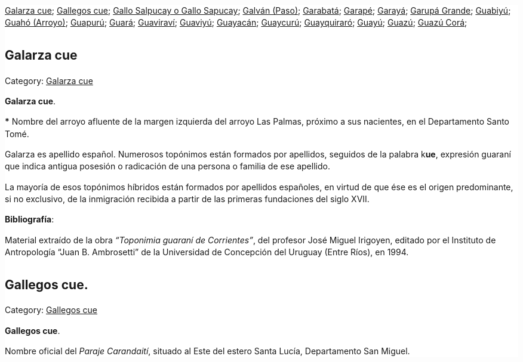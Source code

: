 [Galarza cue](#Galarza-cue); 
[Gallegos cue](#Gallegos-cue); 
[Gallo Salpucay o Gallo Sapucay](#Gallo-Salpucay-o-Gallo-Sapucay); 
[Galván (Paso)](#Galván-(Paso)); 
[Garabatá](#Garabatá); 
[Garapé](#Garapé); 
[Garayá](#Garayá); 
[Garupá Grande](#Garupá-Grande); 
[Guabiyú](#Guabiyú); 
[Guahó (Arroyo)](#Guahó-(Arroyo)); 
[Guapurú](#Guapurú); 
[Guará](#Guará); 
[Guaviraví](#Guaviraví); 
[Guaviyú](#Guaviyú); 
[Guayacán](#Guayacán); 
[Guaycurú](#Guaycurú); 
[Guayquiraró](#Guayquiraró); 
[Guayú](#Guayú); 
[Guazú](#Guazú); 
[Guazú Corá](#Guazú-Corá);


## Galarza cue

Category: [Galarza cue](http://descubrircorrientes.com.ar/2012/index.php/1004-toponimia/d-e-f-g-h-i/galarza-cue)

**Galarza cue**.

**\*** Nombre del arroyo afluente de la margen izquierda del arroyo Las Palmas, próximo a sus nacientes, en el Departamento Santo Tomé.

Galarza es apellido español. Numerosos topónimos están formados por apellidos, seguidos de la palabra k**ue**, expresión guaraní que indica antigua posesión o radicación de una persona o familia de ese apellido.

La mayoría de esos topónimos híbridos están formados por apellidos españoles, en virtud de que ése es el origen predominante, si no exclusivo, de la inmigración recibida a partir de las primeras fundaciones del siglo XVII.

**Bibliografía**:

Material extraído de la obra _“Toponimia guaraní de Corrientes”_, del profesor José Miguel Irigoyen, editado por el Instituto de Antropología “Juan B. Ambrosetti” de la Universidad de Concepción del Uruguay (Entre Ríos), en 1994.


## Gallegos cue.

Category: [Gallegos cue](http://descubrircorrientes.com.ar/2012/index.php/1005-toponimia/d-e-f-g-h-i/gallegos-cue)

**Gallegos cue**.

Nombre oficial del _Paraje Carandaití_, situado al Este del estero Santa Lucía, Departamento San Miguel.
